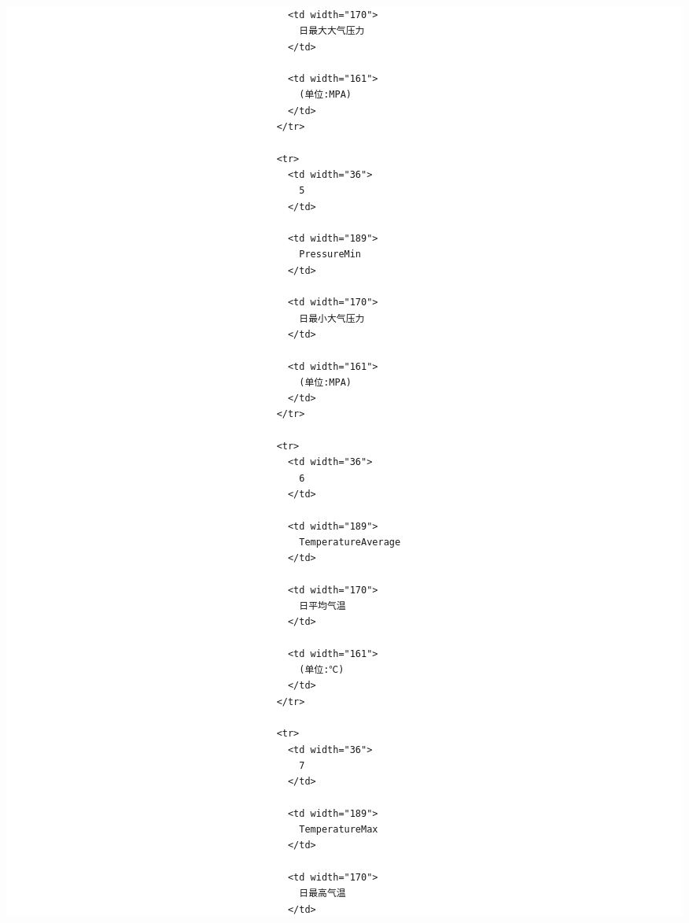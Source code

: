                                                       <td width="170">
                                                        日最大大气压力
                                                      </td>
                                                      
                                                      <td width="161">
                                                        (单位:MPA)
                                                      </td>
                                                    </tr>
                                                    
                                                    <tr>
                                                      <td width="36">
                                                        5
                                                      </td>
                                                      
                                                      <td width="189">
                                                        PressureMin
                                                      </td>
                                                      
                                                      <td width="170">
                                                        日最小大气压力
                                                      </td>
                                                      
                                                      <td width="161">
                                                        (单位:MPA)
                                                      </td>
                                                    </tr>
                                                    
                                                    <tr>
                                                      <td width="36">
                                                        6
                                                      </td>
                                                      
                                                      <td width="189">
                                                        TemperatureAverage
                                                      </td>
                                                      
                                                      <td width="170">
                                                        日平均气温
                                                      </td>
                                                      
                                                      <td width="161">
                                                        (单位:℃)
                                                      </td>
                                                    </tr>
                                                    
                                                    <tr>
                                                      <td width="36">
                                                        7
                                                      </td>
                                                      
                                                      <td width="189">
                                                        TemperatureMax
                                                      </td>
                                                      
                                                      <td width="170">
                                                        日最高气温
                                                      </td>
                                                      